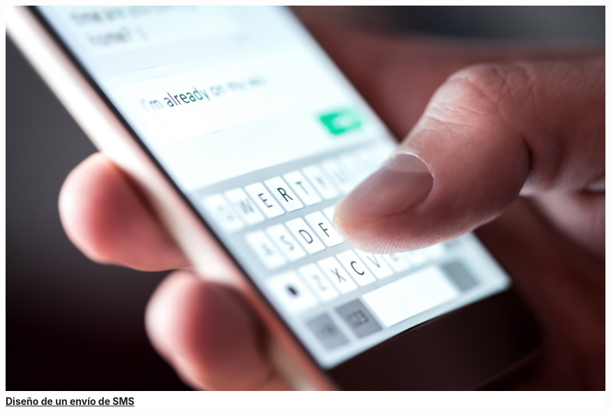 <img alt="Poco frecuente" src="_assets/design_sms.png">
</a>
<div>
<a href="https://experienceleague.adobe.com/en/docs/campaign-web/v8/msg/sms/content-sms"><strong>Diseño de un envío de SMS<strong></strong></a>
</div>
<p></td>
<td>
<a href="https://experienceleague.adobe.com/en/docs/campaign-web/v8/msg/sms/send-sms">